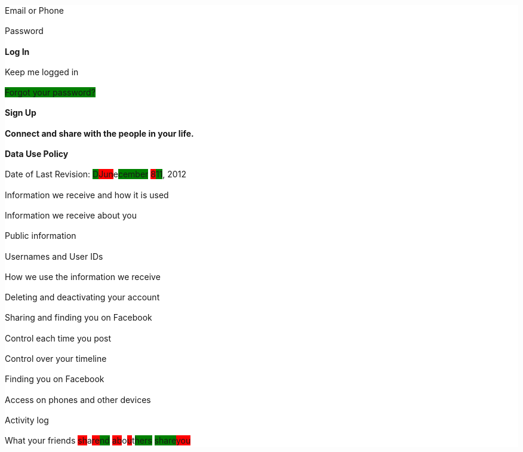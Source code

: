 
Email or Phone<span style="background-color: green;">


Password</span>


**Log In**


Keep me logged in


<span style="background-color: green;">Forgot your password?


</span>**Sign Up**


**Connect and share with the people in your life.**


**Data Use Policy**


Date of Last Revision: <span style="background-color: green;">D</span><span style="background-color: red;">Jun</span>e<span style="background-color: green;">cember</span> <span style="background-color: red;">8</span><span style="background-color: green;">11</span>, 2012


Information we receive and how it is used


Information we receive about you


Public information


Usernames and User IDs


How we use the information we receive


Deleting and deactivating your account


Sharing and finding you on Facebook


Control each time you post


Control over your timeline


Finding you on Facebook


Access on phones and other devices


Activity log


What your friends <span style="background-color: red;">sh</span>a<span style="background-color: red;">re</span><span style="background-color: green;">nd</span> <span style="background-color: red;">ab</span>o<span style="background-color: red;">u</span>t<span style="background-color: green;">hers</span> <span style="background-color: green;">share</span><span style="background-color: red;">you
